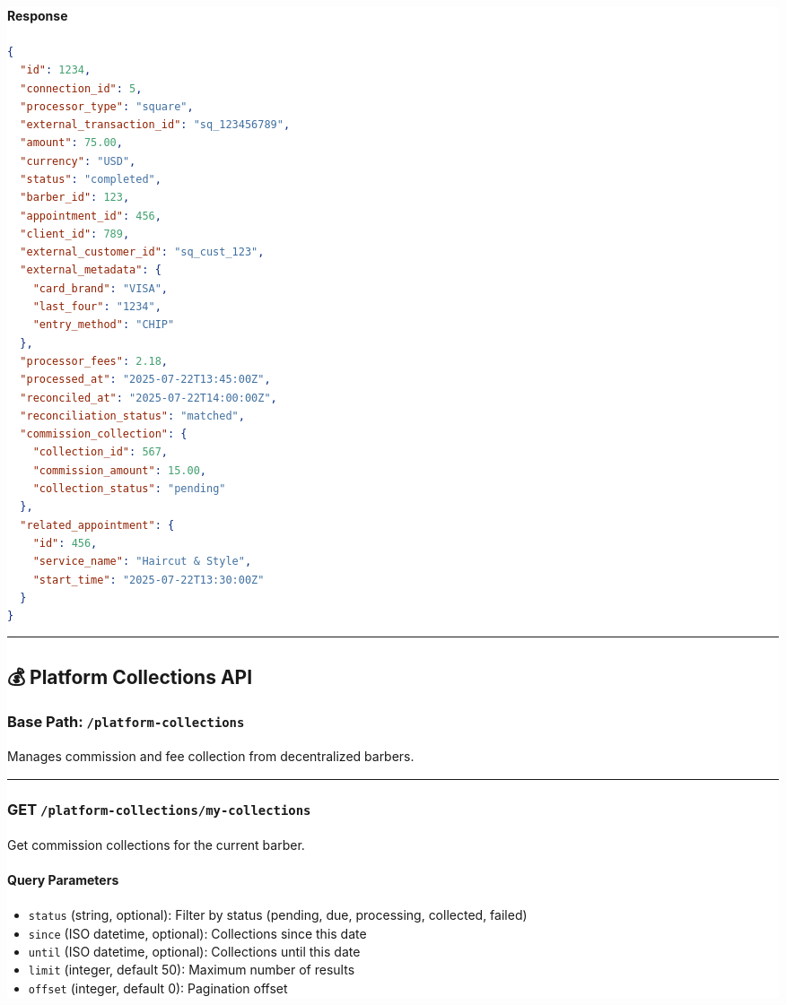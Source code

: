 #### Response
```json
{
  "id": 1234,
  "connection_id": 5,
  "processor_type": "square",
  "external_transaction_id": "sq_123456789",
  "amount": 75.00,
  "currency": "USD",
  "status": "completed",
  "barber_id": 123,
  "appointment_id": 456,
  "client_id": 789,
  "external_customer_id": "sq_cust_123",
  "external_metadata": {
    "card_brand": "VISA",
    "last_four": "1234",
    "entry_method": "CHIP"
  },
  "processor_fees": 2.18,
  "processed_at": "2025-07-22T13:45:00Z",
  "reconciled_at": "2025-07-22T14:00:00Z",
  "reconciliation_status": "matched",
  "commission_collection": {
    "collection_id": 567,
    "commission_amount": 15.00,
    "collection_status": "pending"
  },
  "related_appointment": {
    "id": 456,
    "service_name": "Haircut & Style",
    "start_time": "2025-07-22T13:30:00Z"
  }
}
```

---

## 💰 Platform Collections API

### Base Path: `/platform-collections`

Manages commission and fee collection from decentralized barbers.

---

### **GET** `/platform-collections/my-collections`
Get commission collections for the current barber.

#### Query Parameters
- `status` (string, optional): Filter by status (pending, due, processing, collected, failed)
- `since` (ISO datetime, optional): Collections since this date
- `until` (ISO datetime, optional): Collections until this date
- `limit` (integer, default 50): Maximum number of results
- `offset` (integer, default 0): Pagination offset
